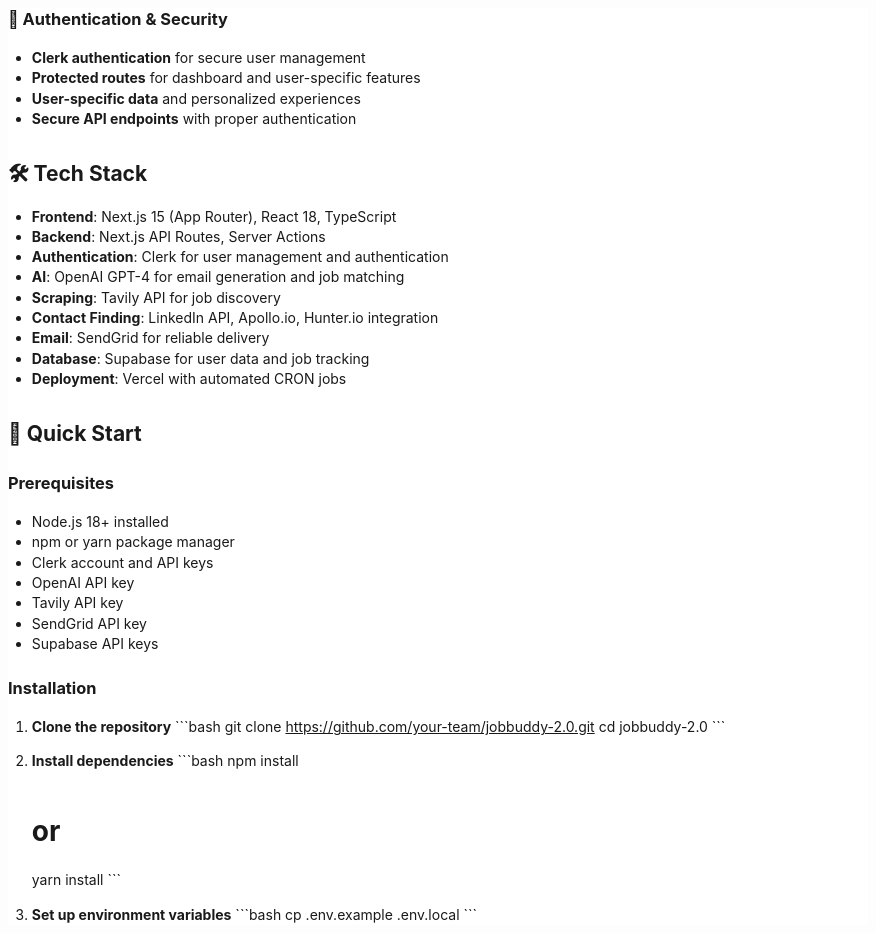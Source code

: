 ### 🔐 Authentication & Security
- **Clerk authentication** for secure user management
- **Protected routes** for dashboard and user-specific features
- **User-specific data** and personalized experiences
- **Secure API endpoints** with proper authentication

## 🛠️ Tech Stack

- **Frontend**: Next.js 15 (App Router), React 18, TypeScript
- **Backend**: Next.js API Routes, Server Actions
- **Authentication**: Clerk for user management and authentication
- **AI**: OpenAI GPT-4 for email generation and job matching
- **Scraping**: Tavily API for job discovery
- **Contact Finding**: LinkedIn API, Apollo.io, Hunter.io integration
- **Email**: SendGrid for reliable delivery
- **Database**: Supabase for user data and job tracking
- **Deployment**: Vercel with automated CRON jobs

## 🚀 Quick Start

### Prerequisites
- Node.js 18+ installed
- npm or yarn package manager
- Clerk account and API keys
- OpenAI API key
- Tavily API key
- SendGrid API key
- Supabase API keys

### Installation

1. **Clone the repository**
   \`\`\`bash
   git clone https://github.com/your-team/jobbuddy-2.0.git
   cd jobbuddy-2.0
   \`\`\`

2. **Install dependencies**
   \`\`\`bash
   npm install
   # or
   yarn install
   \`\`\`

3. **Set up environment variables**
   \`\`\`bash
   cp .env.example .env.local
   \`\`\`
   